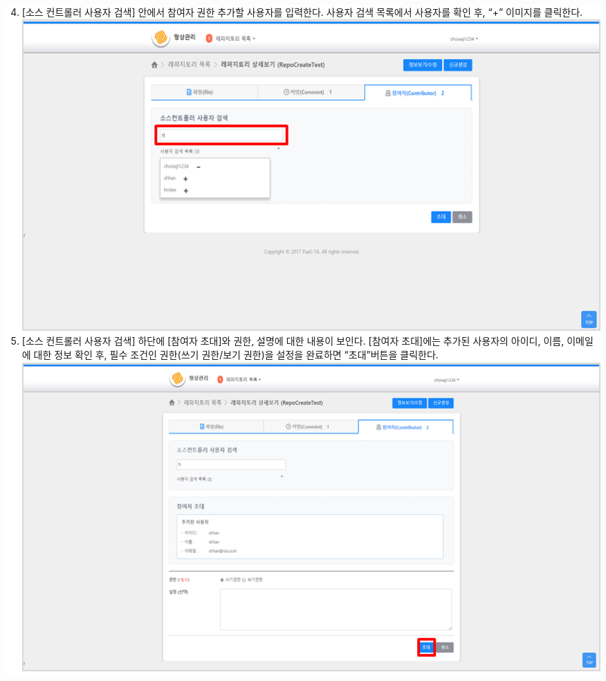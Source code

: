 4. \[소스 컨트롤러 사용자 검색\] 안에서 참여자 권한 추가할 사용자를 입력한다. 사용자 검색 목록에서 사용자를 확인 후, “+” 이미지를 클릭한다. ![](../../.gitbook/assets/image013%20%284%29.png)
5. \[소스 컨트롤러 사용자 검색\] 하단에 \[참여자 초대\]와 권한, 설명에 대한 내용이 보인다. \[참여자 초대\]에는 추가된 사용자의 아이디, 이름, 이메일에 대한 정보 확인 후, 필수 조건인 권한\(쓰기 권한/보기 권한\)을 설정을 완료하면 “초대”버튼을 클릭한다. ![](../../.gitbook/assets/image014%20%282%29.png)